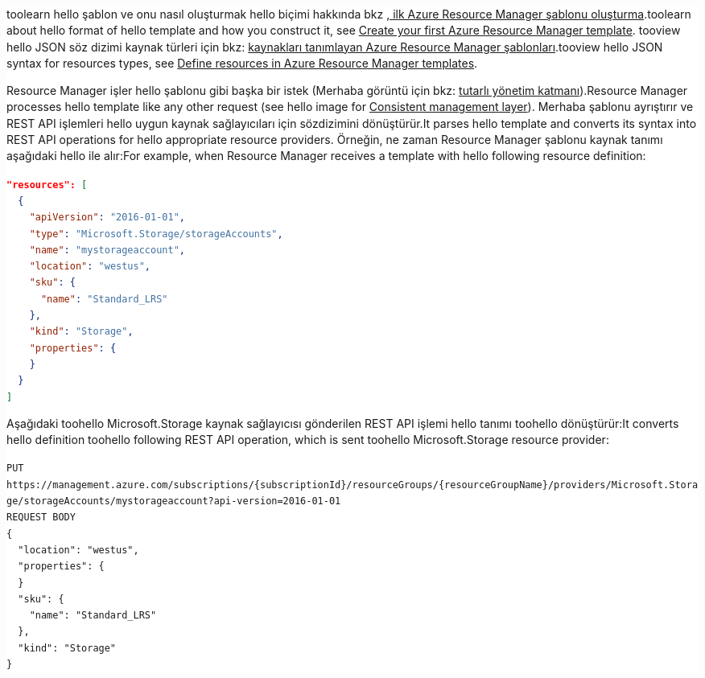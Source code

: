 
<span data-ttu-id="e21e9-195">toolearn hello şablon ve onu nasıl oluşturmak hello biçimi hakkında bkz [, ilk Azure Resource Manager şablonu oluşturma](resource-manager-create-first-template.md).</span><span class="sxs-lookup"><span data-stu-id="e21e9-195">toolearn about hello format of hello template and how you construct it, see [Create your first Azure Resource Manager template](resource-manager-create-first-template.md).</span></span> <span data-ttu-id="e21e9-196">tooview hello JSON söz dizimi kaynak türleri için bkz: [kaynakları tanımlayan Azure Resource Manager şablonları](/azure/templates/).</span><span class="sxs-lookup"><span data-stu-id="e21e9-196">tooview hello JSON syntax for resources types, see [Define resources in Azure Resource Manager templates](/azure/templates/).</span></span>

<span data-ttu-id="e21e9-197">Resource Manager işler hello şablonu gibi başka bir istek (Merhaba görüntü için bkz: [tutarlı yönetim katmanı](#consistent-management-layer)).</span><span class="sxs-lookup"><span data-stu-id="e21e9-197">Resource Manager processes hello template like any other request (see hello image for [Consistent management layer](#consistent-management-layer)).</span></span> <span data-ttu-id="e21e9-198">Merhaba şablonu ayrıştırır ve REST API işlemleri hello uygun kaynak sağlayıcıları için sözdizimini dönüştürür.</span><span class="sxs-lookup"><span data-stu-id="e21e9-198">It parses hello template and converts its syntax into REST API operations for hello appropriate resource providers.</span></span> <span data-ttu-id="e21e9-199">Örneğin, ne zaman Resource Manager şablonu kaynak tanımı aşağıdaki hello ile alır:</span><span class="sxs-lookup"><span data-stu-id="e21e9-199">For example, when Resource Manager receives a template with hello following resource definition:</span></span>

```json
"resources": [
  {
    "apiVersion": "2016-01-01",
    "type": "Microsoft.Storage/storageAccounts",
    "name": "mystorageaccount",
    "location": "westus",
    "sku": {
      "name": "Standard_LRS"
    },
    "kind": "Storage",
    "properties": {
    }
  }
]
```

<span data-ttu-id="e21e9-200">Aşağıdaki toohello Microsoft.Storage kaynak sağlayıcısı gönderilen REST API işlemi hello tanımı toohello dönüştürür:</span><span class="sxs-lookup"><span data-stu-id="e21e9-200">It converts hello definition toohello following REST API operation, which is sent toohello Microsoft.Storage resource provider:</span></span>

```HTTP
PUT
https://management.azure.com/subscriptions/{subscriptionId}/resourceGroups/{resourceGroupName}/providers/Microsoft.Storage/storageAccounts/mystorageaccount?api-version=2016-01-01
REQUEST BODY
{
  "location": "westus",
  "properties": {
  }
  "sku": {
    "name": "Standard_LRS"
  },   
  "kind": "Storage"
}
```
